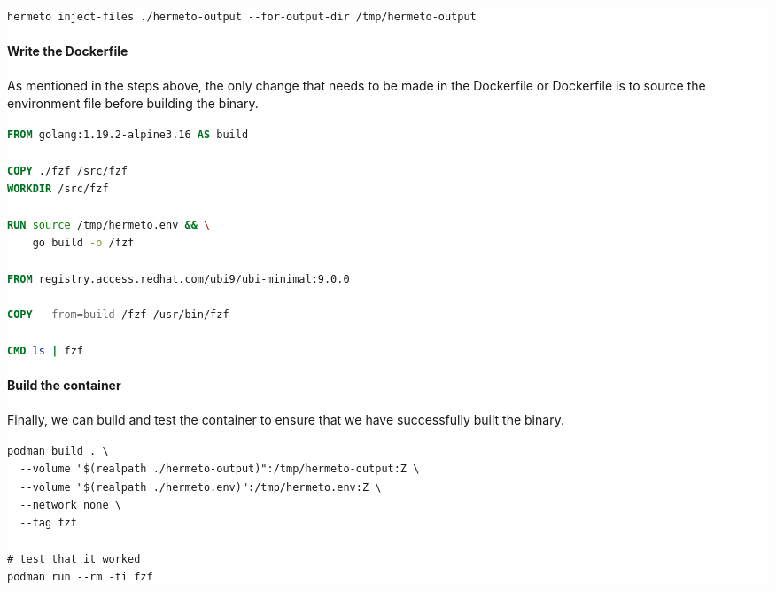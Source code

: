 ```shell
hermeto inject-files ./hermeto-output --for-output-dir /tmp/hermeto-output
```

#### Write the Dockerfile

As mentioned in the steps above, the only change that needs to be made in the
Dockerfile or Dockerfile is to source the environment file before building
the binary.

```dockerfile
FROM golang:1.19.2-alpine3.16 AS build

COPY ./fzf /src/fzf
WORKDIR /src/fzf

RUN source /tmp/hermeto.env && \
    go build -o /fzf

FROM registry.access.redhat.com/ubi9/ubi-minimal:9.0.0

COPY --from=build /fzf /usr/bin/fzf

CMD ls | fzf
```

#### Build the container

Finally, we can build and test the container to ensure that we have successfully
built the binary.

```shell
podman build . \
  --volume "$(realpath ./hermeto-output)":/tmp/hermeto-output:Z \
  --volume "$(realpath ./hermeto.env)":/tmp/hermeto.env:Z \
  --network none \
  --tag fzf

# test that it worked
podman run --rm -ti fzf
```

[^modules]: You may have noticed a slight naming issue. You use the main argument,
  also called PKG, to specify a *module* to process. Even worse, Go has packages
  as well (see [gomod vs go-package](#gomod-vs-go-package)). What gives? As far
  as we know, most languages/package managers use the opposite naming. For
  example, in [Python][], modules are `*.py` files, packages are collections of
  modules. In [npm][], modules are directories/files you can `require()`,
  packages are the top-level directories with `package.json`. In Hermeto, we
  stick to the more common naming.

[^2]: When a module does not have a checksum in go.sum, the `go list` command
  returns only basic information and an error for the packages from said module.
  Go doesn't return any information about the dependencies of the affected
  packages. This can cause Hermeto to miss the transitive package dependencies
  of packages from checksum-less modules.


[cgo]: https://pkg.go.dev/cmd/cgo
[fzf]: https://github.com/junegunn/fzf
[Go 1.21]: https://tip.golang.org/doc/go1.21
[Go checksum database]: https://go.dev/ref/mod#checksum-database
[gomod]: https://go.dev/ref/mod
[Go modules documentation]: https://go.dev/ref/mod#modules-overview
[go.sum file]: https://go.dev/ref/mod#go-sum-files
[minimum required version]: https://go.dev/ref/mod#go-mod-file-go
[module cache]: https://go.dev/ref/mod#module-cache
[npm]: https://docs.npmjs.com/about-packages-and-modules
[Python]: https://docs.python.org/3/tutorial/modules.html
[the gomod documentation]: gomod.md
[vendoring]: https://go.dev/ref/mod#vendoring
